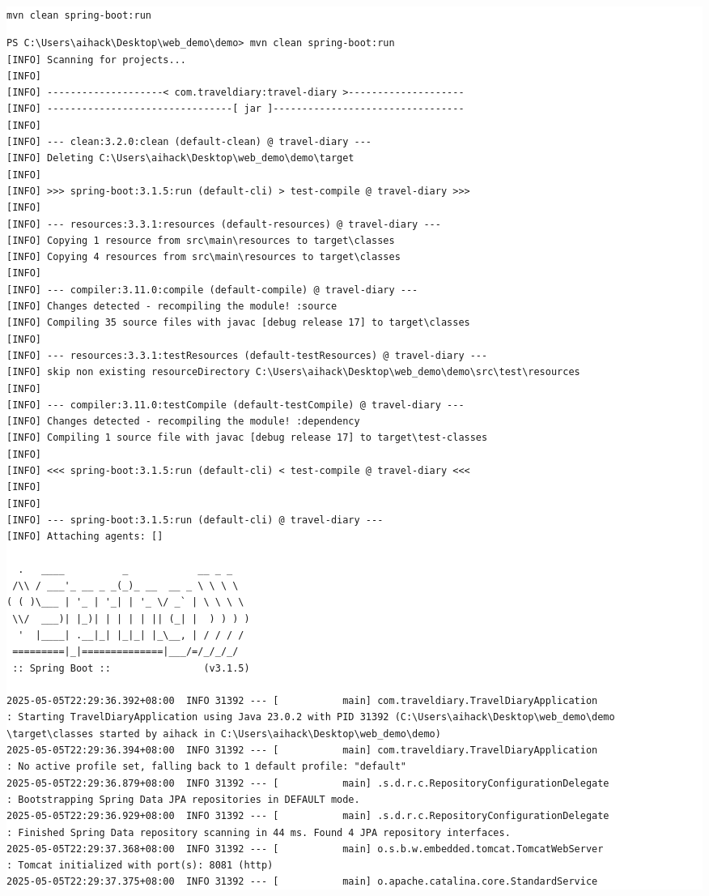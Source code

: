 
```bash
mvn clean spring-boot:run
```

```
PS C:\Users\aihack\Desktop\web_demo\demo> mvn clean spring-boot:run
[INFO] Scanning for projects...
[INFO] 
[INFO] --------------------< com.traveldiary:travel-diary >--------------------
[INFO] --------------------------------[ jar ]---------------------------------
[INFO]
[INFO] --- clean:3.2.0:clean (default-clean) @ travel-diary ---
[INFO] Deleting C:\Users\aihack\Desktop\web_demo\demo\target
[INFO]
[INFO] >>> spring-boot:3.1.5:run (default-cli) > test-compile @ travel-diary >>>
[INFO]
[INFO] --- resources:3.3.1:resources (default-resources) @ travel-diary ---
[INFO] Copying 1 resource from src\main\resources to target\classes
[INFO] Copying 4 resources from src\main\resources to target\classes
[INFO]
[INFO] --- compiler:3.11.0:compile (default-compile) @ travel-diary ---
[INFO] Changes detected - recompiling the module! :source
[INFO] Compiling 35 source files with javac [debug release 17] to target\classes
[INFO] 
[INFO] --- resources:3.3.1:testResources (default-testResources) @ travel-diary ---
[INFO] skip non existing resourceDirectory C:\Users\aihack\Desktop\web_demo\demo\src\test\resources
[INFO]
[INFO] --- compiler:3.11.0:testCompile (default-testCompile) @ travel-diary ---
[INFO] Changes detected - recompiling the module! :dependency
[INFO] Compiling 1 source file with javac [debug release 17] to target\test-classes
[INFO] 
[INFO] <<< spring-boot:3.1.5:run (default-cli) < test-compile @ travel-diary <<<
[INFO]
[INFO]
[INFO] --- spring-boot:3.1.5:run (default-cli) @ travel-diary ---
[INFO] Attaching agents: []

  .   ____          _            __ _ _
 /\\ / ___'_ __ _ _(_)_ __  __ _ \ \ \ \
( ( )\___ | '_ | '_| | '_ \/ _` | \ \ \ \
 \\/  ___)| |_)| | | | | || (_| |  ) ) ) )
  '  |____| .__|_| |_|_| |_\__, | / / / /
 =========|_|==============|___/=/_/_/_/
 :: Spring Boot ::                (v3.1.5)

2025-05-05T22:29:36.392+08:00  INFO 31392 --- [           main] com.traveldiary.TravelDiaryApplication   
: Starting TravelDiaryApplication using Java 23.0.2 with PID 31392 (C:\Users\aihack\Desktop\web_demo\demo
\target\classes started by aihack in C:\Users\aihack\Desktop\web_demo\demo)
2025-05-05T22:29:36.394+08:00  INFO 31392 --- [           main] com.traveldiary.TravelDiaryApplication   
: No active profile set, falling back to 1 default profile: "default"
2025-05-05T22:29:36.879+08:00  INFO 31392 --- [           main] .s.d.r.c.RepositoryConfigurationDelegate 
: Bootstrapping Spring Data JPA repositories in DEFAULT mode.
2025-05-05T22:29:36.929+08:00  INFO 31392 --- [           main] .s.d.r.c.RepositoryConfigurationDelegate 
: Finished Spring Data repository scanning in 44 ms. Found 4 JPA repository interfaces.
2025-05-05T22:29:37.368+08:00  INFO 31392 --- [           main] o.s.b.w.embedded.tomcat.TomcatWebServer  
: Tomcat initialized with port(s): 8081 (http)
2025-05-05T22:29:37.375+08:00  INFO 31392 --- [           main] o.apache.catalina.core.StandardService   
```